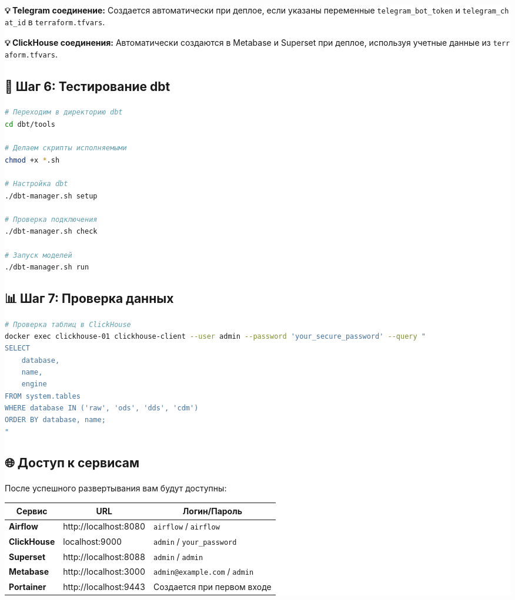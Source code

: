 **💡 Telegram соединение:** Создается автоматически при деплое, если указаны переменные `telegram_bot_token` и `telegram_chat_id` в `terraform.tfvars`.

**💡 ClickHouse соединения:** Автоматически создаются в Metabase и Superset при деплое, используя учетные данные из `terraform.tfvars`.

## 🧪 Шаг 6: Тестирование dbt

```bash
# Переходим в директорию dbt
cd dbt/tools

# Делаем скрипты исполняемыми
chmod +x *.sh

# Настройка dbt
./dbt-manager.sh setup

# Проверка подключения
./dbt-manager.sh check

# Запуск моделей
./dbt-manager.sh run
```

## 📊 Шаг 7: Проверка данных

```bash
# Проверка таблиц в ClickHouse
docker exec clickhouse-01 clickhouse-client --user admin --password 'your_secure_password' --query "
SELECT 
    database,
    name,
    engine
FROM system.tables 
WHERE database IN ('raw', 'ods', 'dds', 'cdm')
ORDER BY database, name;
"
```

## 🌐 Доступ к сервисам

После успешного развертывания вам будут доступны:

| Сервис        | URL                    | Логин/Пароль                    |
|---------------|------------------------|--------------------------------|
| **Airflow**   | http://localhost:8080  | `airflow` / `airflow`          |
| **ClickHouse**| localhost:9000         | `admin` / `your_password`      |
| **Superset**  | http://localhost:8088  | `admin` / `admin`              |
| **Metabase**  | http://localhost:3000  | `admin@example.com` / `admin`  |
| **Portainer** | http://localhost:9443  | Создается при первом входе      |
